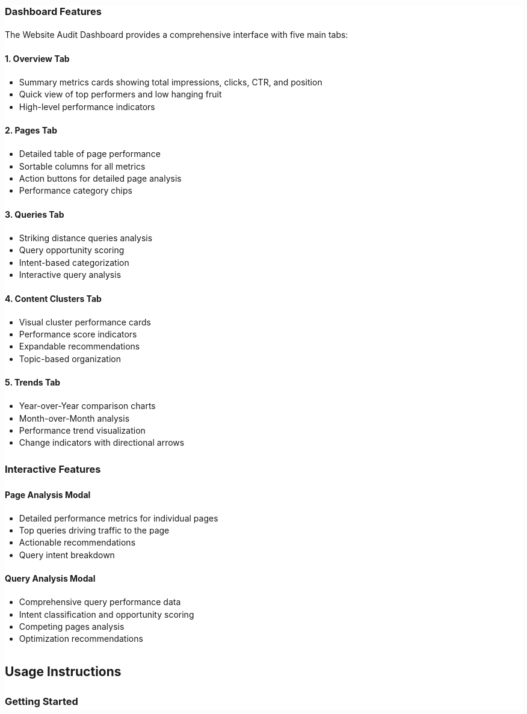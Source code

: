 ### Dashboard Features

The Website Audit Dashboard provides a comprehensive interface with five main tabs:

#### 1. Overview Tab
- Summary metrics cards showing total impressions, clicks, CTR, and position
- Quick view of top performers and low hanging fruit
- High-level performance indicators

#### 2. Pages Tab
- Detailed table of page performance
- Sortable columns for all metrics
- Action buttons for detailed page analysis
- Performance category chips

#### 3. Queries Tab
- Striking distance queries analysis
- Query opportunity scoring
- Intent-based categorization
- Interactive query analysis

#### 4. Content Clusters Tab
- Visual cluster performance cards
- Performance score indicators
- Expandable recommendations
- Topic-based organization

#### 5. Trends Tab
- Year-over-Year comparison charts
- Month-over-Month analysis
- Performance trend visualization
- Change indicators with directional arrows

### Interactive Features

#### Page Analysis Modal
- Detailed performance metrics for individual pages
- Top queries driving traffic to the page
- Actionable recommendations
- Query intent breakdown

#### Query Analysis Modal
- Comprehensive query performance data
- Intent classification and opportunity scoring
- Competing pages analysis
- Optimization recommendations

## Usage Instructions

### Getting Started
